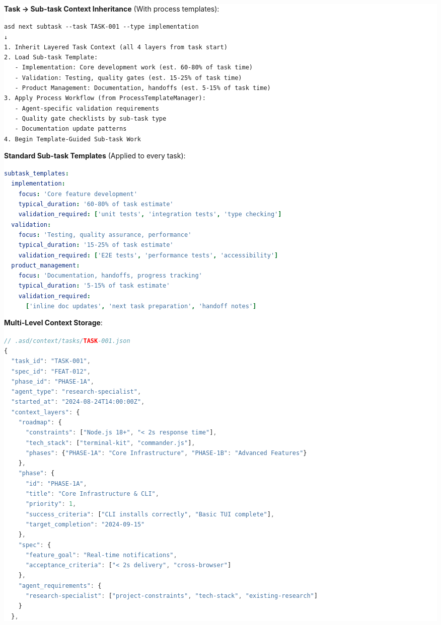 **Task → Sub-task Context Inheritance** (With process templates):

```
asd next subtask --task TASK-001 --type implementation
↓
1. Inherit Layered Task Context (all 4 layers from task start)
2. Load Sub-task Template:
   - Implementation: Core development work (est. 60-80% of task time)
   - Validation: Testing, quality gates (est. 15-25% of task time)
   - Product Management: Documentation, handoffs (est. 5-15% of task time)
3. Apply Process Workflow (from ProcessTemplateManager):
   - Agent-specific validation requirements
   - Quality gate checklists by sub-task type
   - Documentation update patterns
4. Begin Template-Guided Sub-task Work
```

**Standard Sub-task Templates** (Applied to every task):

```yaml
subtask_templates:
  implementation:
    focus: 'Core feature development'
    typical_duration: '60-80% of task estimate'
    validation_required: ['unit tests', 'integration tests', 'type checking']
  validation:
    focus: 'Testing, quality assurance, performance'
    typical_duration: '15-25% of task estimate'
    validation_required: ['E2E tests', 'performance tests', 'accessibility']
  product_management:
    focus: 'Documentation, handoffs, progress tracking'
    typical_duration: '5-15% of task estimate'
    validation_required:
      ['inline doc updates', 'next task preparation', 'handoff notes']
```

**Multi-Level Context Storage**:

```javascript
// .asd/context/tasks/TASK-001.json
{
  "task_id": "TASK-001",
  "spec_id": "FEAT-012",
  "phase_id": "PHASE-1A",
  "agent_type": "research-specialist",
  "started_at": "2024-08-24T14:00:00Z",
  "context_layers": {
    "roadmap": {
      "constraints": ["Node.js 18+", "< 2s response time"],
      "tech_stack": ["terminal-kit", "commander.js"],
      "phases": {"PHASE-1A": "Core Infrastructure", "PHASE-1B": "Advanced Features"}
    },
    "phase": {
      "id": "PHASE-1A",
      "title": "Core Infrastructure & CLI",
      "priority": 1,
      "success_criteria": ["CLI installs correctly", "Basic TUI complete"],
      "target_completion": "2024-09-15"
    },
    "spec": {
      "feature_goal": "Real-time notifications",
      "acceptance_criteria": ["< 2s delivery", "cross-browser"]
    },
    "agent_requirements": {
      "research-specialist": ["project-constraints", "tech-stack", "existing-research"]
    }
  },
```